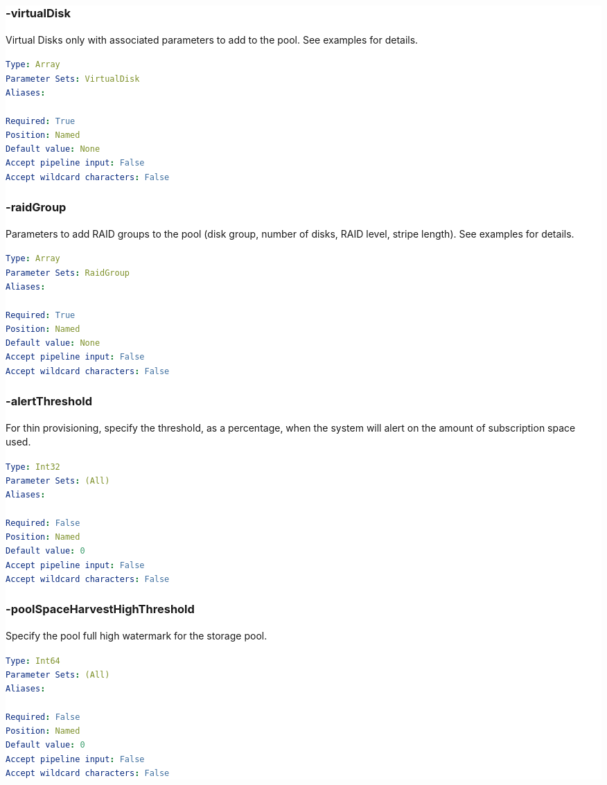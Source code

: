 ### -virtualDisk
Virtual Disks only with associated parameters to add to the pool.
See examples for details.

```yaml
Type: Array
Parameter Sets: VirtualDisk
Aliases: 

Required: True
Position: Named
Default value: None
Accept pipeline input: False
Accept wildcard characters: False
```

### -raidGroup
Parameters to add RAID groups to the pool (disk group, number of disks, RAID level, stripe length).
See examples for details.

```yaml
Type: Array
Parameter Sets: RaidGroup
Aliases: 

Required: True
Position: Named
Default value: None
Accept pipeline input: False
Accept wildcard characters: False
```

### -alertThreshold
For thin provisioning, specify the threshold, as a percentage, when the system will alert on the amount of subscription space used.

```yaml
Type: Int32
Parameter Sets: (All)
Aliases: 

Required: False
Position: Named
Default value: 0
Accept pipeline input: False
Accept wildcard characters: False
```

### -poolSpaceHarvestHighThreshold
Specify the pool full high watermark for the storage pool.

```yaml
Type: Int64
Parameter Sets: (All)
Aliases: 

Required: False
Position: Named
Default value: 0
Accept pipeline input: False
Accept wildcard characters: False
```
